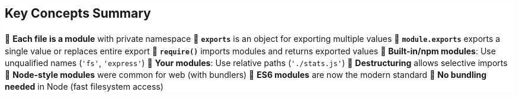 
## Key Concepts Summary

📌 **Each file is a module** with private namespace
📌 **`exports`** is an object for exporting multiple values
📌 **`module.exports`** exports a single value or replaces entire export
📌 **`require()`** imports modules and returns exported values
📌 **Built-in/npm modules**: Use unqualified names (`'fs'`, `'express'`)
📌 **Your modules**: Use relative paths (`'./stats.js'`)
📌 **Destructuring** allows selective imports
📌 **Node-style modules** were common for web (with bundlers)
📌 **ES6 modules** are now the modern standard
📌 **No bundling needed** in Node (fast filesystem access)
